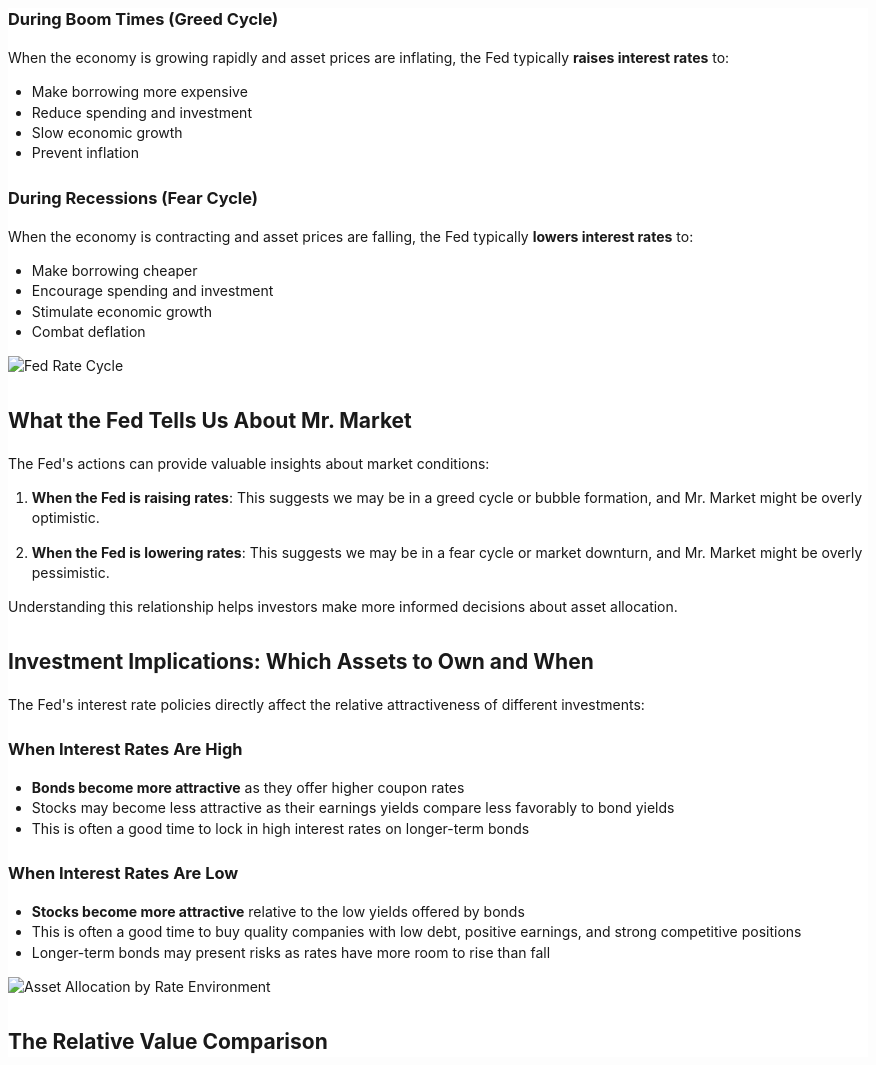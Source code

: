 ### During Boom Times (Greed Cycle)
When the economy is growing rapidly and asset prices are inflating, the Fed typically **raises interest rates** to:
- Make borrowing more expensive
- Reduce spending and investment
- Slow economic growth
- Prevent inflation

### During Recessions (Fear Cycle)
When the economy is contracting and asset prices are falling, the Fed typically **lowers interest rates** to:
- Make borrowing cheaper
- Encourage spending and investment
- Stimulate economic growth
- Combat deflation

![Fed Rate Cycle](/images/learn/fed-rate-cycle.svg)

## What the Fed Tells Us About Mr. Market

The Fed's actions can provide valuable insights about market conditions:

1. **When the Fed is raising rates**: This suggests we may be in a greed cycle or bubble formation, and Mr. Market might be overly optimistic.

2. **When the Fed is lowering rates**: This suggests we may be in a fear cycle or market downturn, and Mr. Market might be overly pessimistic.

Understanding this relationship helps investors make more informed decisions about asset allocation.

## Investment Implications: Which Assets to Own and When

The Fed's interest rate policies directly affect the relative attractiveness of different investments:

### When Interest Rates Are High
- **Bonds become more attractive** as they offer higher coupon rates
- Stocks may become less attractive as their earnings yields compare less favorably to bond yields
- This is often a good time to lock in high interest rates on longer-term bonds

### When Interest Rates Are Low
- **Stocks become more attractive** relative to the low yields offered by bonds
- This is often a good time to buy quality companies with low debt, positive earnings, and strong competitive positions
- Longer-term bonds may present risks as rates have more room to rise than fall

![Asset Allocation by Rate Environment](/images/learn/asset-allocation-rates.svg)

## The Relative Value Comparison
